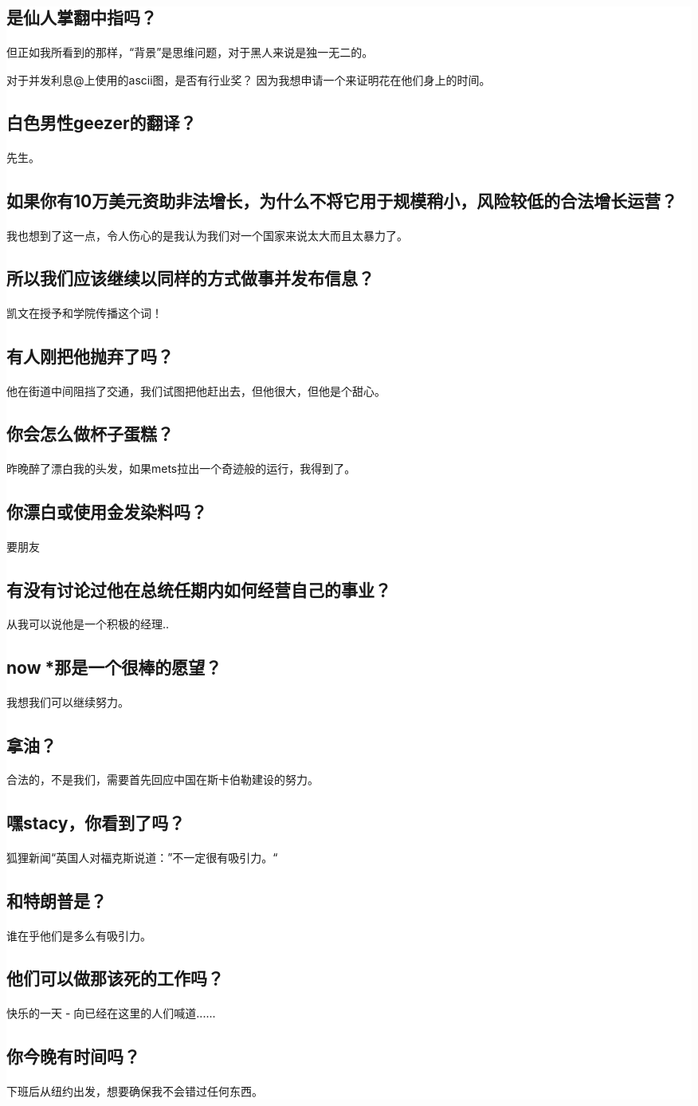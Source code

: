 ## 是仙人掌翻中指吗？
但正如我所看到的那样，“背景”是思维问题，对于黑人来说是独一无二的。

对于并发利息@上使用的ascii图，是否有行业奖？
因为我想申请一个来证明花在他们身上的时间。

## 白色男性geezer的翻译？
先生。

## 如果你有10万美元资助非法增长，为什么不将它用于规模稍小，风险较低的合法增长运营？
我也想到了这一点，令人伤心的是我认为我们对一个国家来说太大而且太暴力了。

## 所以我们应该继续以同样的方式做事并发布信息？
凯文在授予和学院传播这个词！

## 有人刚把他抛弃了吗？
他在街道中间阻挡了交通，我们试图把他赶出去，但他很大，但他是个甜心。

## 你会怎么做杯子蛋糕？
昨晚醉了漂白我的头发，如果mets拉出一个奇迹般的运行，我得到了。

## 你漂白或使用金发染料吗？
要朋友

## 有没有讨论过他在总统任期内如何经营自己的事业？
从我可以说他是一个积极的经理..

##  now *那是一个很棒的愿望？
我想我们可以继续努力。

## 拿油？
合法的，不是我们，需要首先回应中国在斯卡伯勒建设的努力。

## 嘿stacy，你看到了吗？
狐狸新闻“英国人对福克斯说道：”不一定很有吸引力。“

## 和特朗普是？
谁在乎他们是多么有吸引力。

## 他们可以做那该死的工作吗？
快乐的一天 - 向已经在这里的人们喊道......

## 你今晚有时间吗？
下班后从纽约出发，想要确保我不会错过任何东西。
